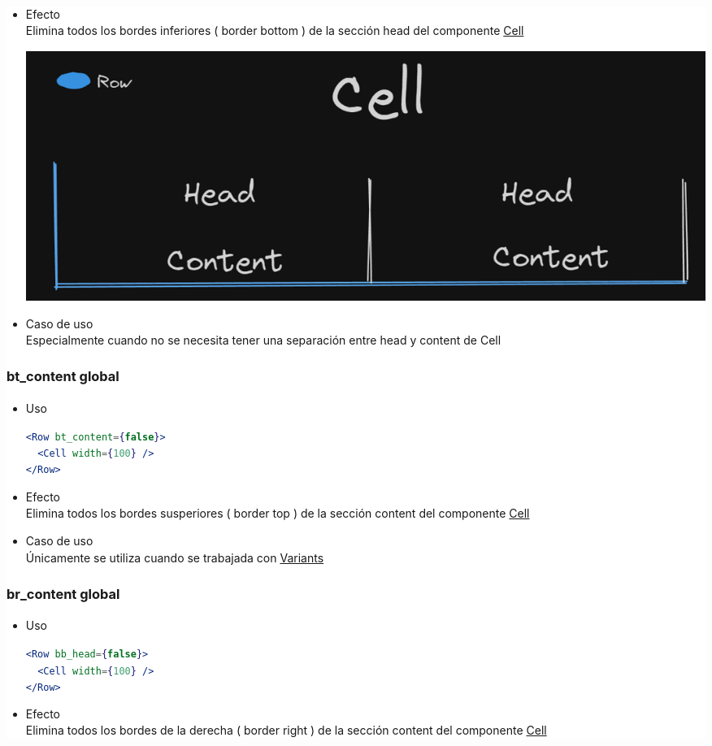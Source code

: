 - Efecto  
  Elimina todos los bordes inferiores ( border bottom ) de la sección head del componente [Cell](#cell)

  ![hide border right](/public/imgs/cell_head_bb.png)

- Caso de uso  
  Especialmente cuando no se necesita tener una separación entre head y content de Cell

### **bt_content global**

- Uso

  ```jsx
  <Row bt_content={false}>
    <Cell width={100} />
  </Row>
  ```

- Efecto  
  Elimina todos los bordes susperiores ( border top ) de la sección content del componente [Cell](#cell)

- Caso de uso  
  Únicamente se utiliza cuando se trabajada con [Variants](#variant)

### **br_content global**

- Uso

  ```jsx
  <Row bb_head={false}>
    <Cell width={100} />
  </Row>
  ```

- Efecto  
  Elimina todos los bordes de la derecha ( border right ) de la sección content del componente [Cell](#cell)
